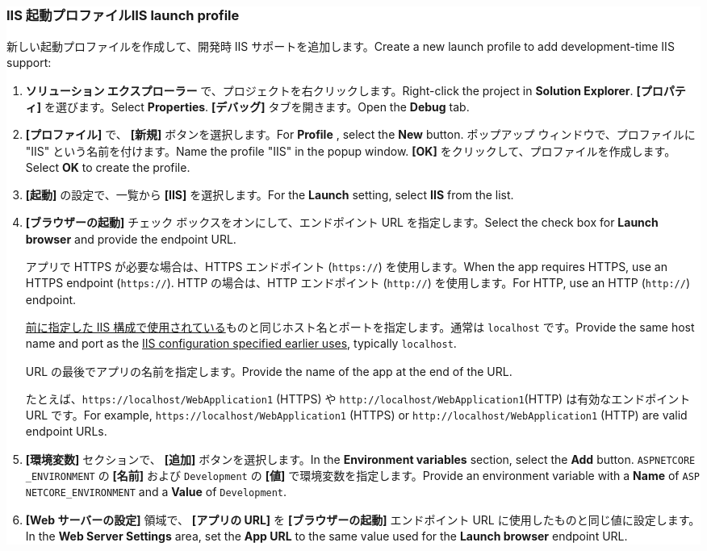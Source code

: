 ### <a name="iis-launch-profile"></a><span data-ttu-id="f0966-214">IIS 起動プロファイル</span><span class="sxs-lookup"><span data-stu-id="f0966-214">IIS launch profile</span></span>

<span data-ttu-id="f0966-215">新しい起動プロファイルを作成して、開発時 IIS サポートを追加します。</span><span class="sxs-lookup"><span data-stu-id="f0966-215">Create a new launch profile to add development-time IIS support:</span></span>

1. <span data-ttu-id="f0966-216">**ソリューション エクスプローラー** で、プロジェクトを右クリックします。</span><span class="sxs-lookup"><span data-stu-id="f0966-216">Right-click the project in **Solution Explorer**.</span></span> <span data-ttu-id="f0966-217">**[プロパティ]** を選びます。</span><span class="sxs-lookup"><span data-stu-id="f0966-217">Select **Properties**.</span></span> <span data-ttu-id="f0966-218">**[デバッグ]** タブを開きます。</span><span class="sxs-lookup"><span data-stu-id="f0966-218">Open the **Debug** tab.</span></span>
1. <span data-ttu-id="f0966-219">**[プロファイル]** で、 **[新規]** ボタンを選択します。</span><span class="sxs-lookup"><span data-stu-id="f0966-219">For **Profile** , select the **New** button.</span></span> <span data-ttu-id="f0966-220">ポップアップ ウィンドウで、プロファイルに "IIS" という名前を付けます。</span><span class="sxs-lookup"><span data-stu-id="f0966-220">Name the profile "IIS" in the popup window.</span></span> <span data-ttu-id="f0966-221">**[OK]** をクリックして、プロファイルを作成します。</span><span class="sxs-lookup"><span data-stu-id="f0966-221">Select **OK** to create the profile.</span></span>
1. <span data-ttu-id="f0966-222">**[起動]** の設定で、一覧から **[IIS]** を選択します。</span><span class="sxs-lookup"><span data-stu-id="f0966-222">For the **Launch** setting, select **IIS** from the list.</span></span>
1. <span data-ttu-id="f0966-223">**[ブラウザーの起動]** チェック ボックスをオンにして、エンドポイント URL を指定します。</span><span class="sxs-lookup"><span data-stu-id="f0966-223">Select the check box for **Launch browser** and provide the endpoint URL.</span></span>

   <span data-ttu-id="f0966-224">アプリで HTTPS が必要な場合は、HTTPS エンドポイント (`https://`) を使用します。</span><span class="sxs-lookup"><span data-stu-id="f0966-224">When the app requires HTTPS, use an HTTPS endpoint (`https://`).</span></span> <span data-ttu-id="f0966-225">HTTP の場合は、HTTP エンドポイント (`http://`) を使用します。</span><span class="sxs-lookup"><span data-stu-id="f0966-225">For HTTP, use an HTTP (`http://`) endpoint.</span></span>

   <span data-ttu-id="f0966-226">[前に指定した IIS 構成で使用されている](#configure-iis)ものと同じホスト名とポートを指定します。通常は `localhost` です。</span><span class="sxs-lookup"><span data-stu-id="f0966-226">Provide the same host name and port as the [IIS configuration specified earlier uses](#configure-iis), typically `localhost`.</span></span>

   <span data-ttu-id="f0966-227">URL の最後でアプリの名前を指定します。</span><span class="sxs-lookup"><span data-stu-id="f0966-227">Provide the name of the app at the end of the URL.</span></span>

   <span data-ttu-id="f0966-228">たとえば、`https://localhost/WebApplication1` (HTTPS) や `http://localhost/WebApplication1`(HTTP) は有効なエンドポイント URL です。</span><span class="sxs-lookup"><span data-stu-id="f0966-228">For example, `https://localhost/WebApplication1` (HTTPS) or `http://localhost/WebApplication1` (HTTP) are valid endpoint URLs.</span></span>
1. <span data-ttu-id="f0966-229">**[環境変数]** セクションで、 **[追加]** ボタンを選択します。</span><span class="sxs-lookup"><span data-stu-id="f0966-229">In the **Environment variables** section, select the **Add** button.</span></span> <span data-ttu-id="f0966-230">`ASPNETCORE_ENVIRONMENT` の **[名前]** および `Development` の **[値]** で環境変数を指定します。</span><span class="sxs-lookup"><span data-stu-id="f0966-230">Provide an environment variable with a **Name** of `ASPNETCORE_ENVIRONMENT` and a **Value** of `Development`.</span></span>
1. <span data-ttu-id="f0966-231">**[Web サーバーの設定]** 領域で、 **[アプリの URL]** を **[ブラウザーの起動]** エンドポイント URL に使用したものと同じ値に設定します。</span><span class="sxs-lookup"><span data-stu-id="f0966-231">In the **Web Server Settings** area, set the **App URL** to the same value used for the **Launch browser** endpoint URL.</span></span>